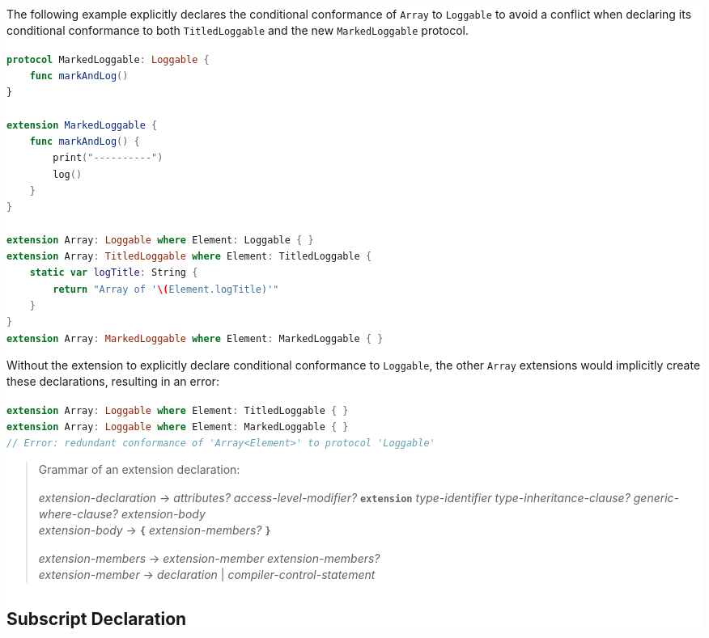 The following example explicitly declares
the conditional conformance of `Array` to `Loggable`
to avoid a conflict when declaring its conditional conformance
to both `TitledLoggable` and the new `MarkedLoggable` protocol.

```swift
protocol MarkedLoggable: Loggable {
    func markAndLog()
}

extension MarkedLoggable {
    func markAndLog() {
        print("----------")
        log()
    }
}

extension Array: Loggable where Element: Loggable { }
extension Array: TitledLoggable where Element: TitledLoggable {
    static var logTitle: String {
        return "Array of '\(Element.logTitle)'"
    }
}
extension Array: MarkedLoggable where Element: MarkedLoggable { }
```



Without the extension
to explicitly declare conditional conformance to `Loggable`,
the other `Array` extensions would implicitly create these declarations,
resulting in an error:

```swift
extension Array: Loggable where Element: TitledLoggable { }
extension Array: Loggable where Element: MarkedLoggable { }
// Error: redundant conformance of 'Array<Element>' to protocol 'Loggable'
```









> Grammar of an extension declaration:
>
> *extension-declaration* → *attributes*_?_ *access-level-modifier*_?_ **`extension`** *type-identifier* *type-inheritance-clause*_?_ *generic-where-clause*_?_ *extension-body* \
> *extension-body* → **`{`** *extension-members*_?_ **`}`**
>
> *extension-members* → *extension-member* *extension-members*_?_ \
> *extension-member* → *declaration* | *compiler-control-statement*

## Subscript Declaration
